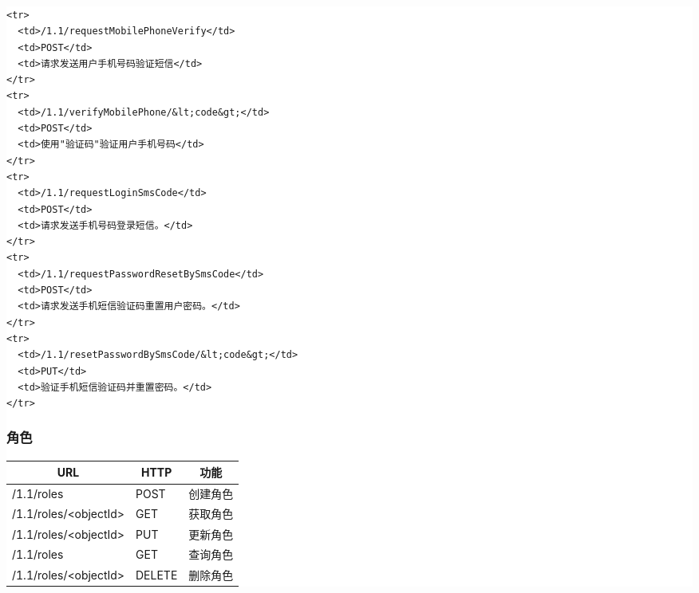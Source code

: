     <tr>
      <td>/1.1/requestMobilePhoneVerify</td>
      <td>POST</td>
      <td>请求发送用户手机号码验证短信</td>
    </tr>
    <tr>
      <td>/1.1/verifyMobilePhone/&lt;code&gt;</td>
      <td>POST</td>
      <td>使用"验证码"验证用户手机号码</td>
    </tr>
    <tr>
      <td>/1.1/requestLoginSmsCode</td>
      <td>POST</td>
      <td>请求发送手机号码登录短信。</td>
    </tr>
    <tr>
      <td>/1.1/requestPasswordResetBySmsCode</td>
      <td>POST</td>
      <td>请求发送手机短信验证码重置用户密码。</td>
    </tr>
    <tr>
      <td>/1.1/resetPasswordBySmsCode/&lt;code&gt;</td>
      <td>PUT</td>
      <td>验证手机短信验证码并重置密码。</td>
    </tr>
  </tbody>
</table>

### 角色

<table>
  <thead>
    <tr>
      <th>URL</th>
      <th>HTTP</th>
      <th>功能</th>
    </tr>
  </thead>
  <tbody>
    <tr>
      <td>/1.1/roles</td>
      <td>POST</td>
      <td>创建角色</td>
    </tr>
    <tr>
      <td>/1.1/roles/&lt;objectId&gt;</td>
      <td>GET</td>
      <td>获取角色</td>
    </tr>
    <tr>
      <td>/1.1/roles/&lt;objectId&gt;</td>
      <td>PUT</td>
      <td>更新角色</td>
    </tr>
    <tr>
      <td>/1.1/roles</td>
      <td>GET</td>
      <td>查询角色</td>
    </tr>
    <tr>
      <td>/1.1/roles/&lt;objectId&gt;</td>
      <td>DELETE</td>
      <td>删除角色</td>
    </tr>